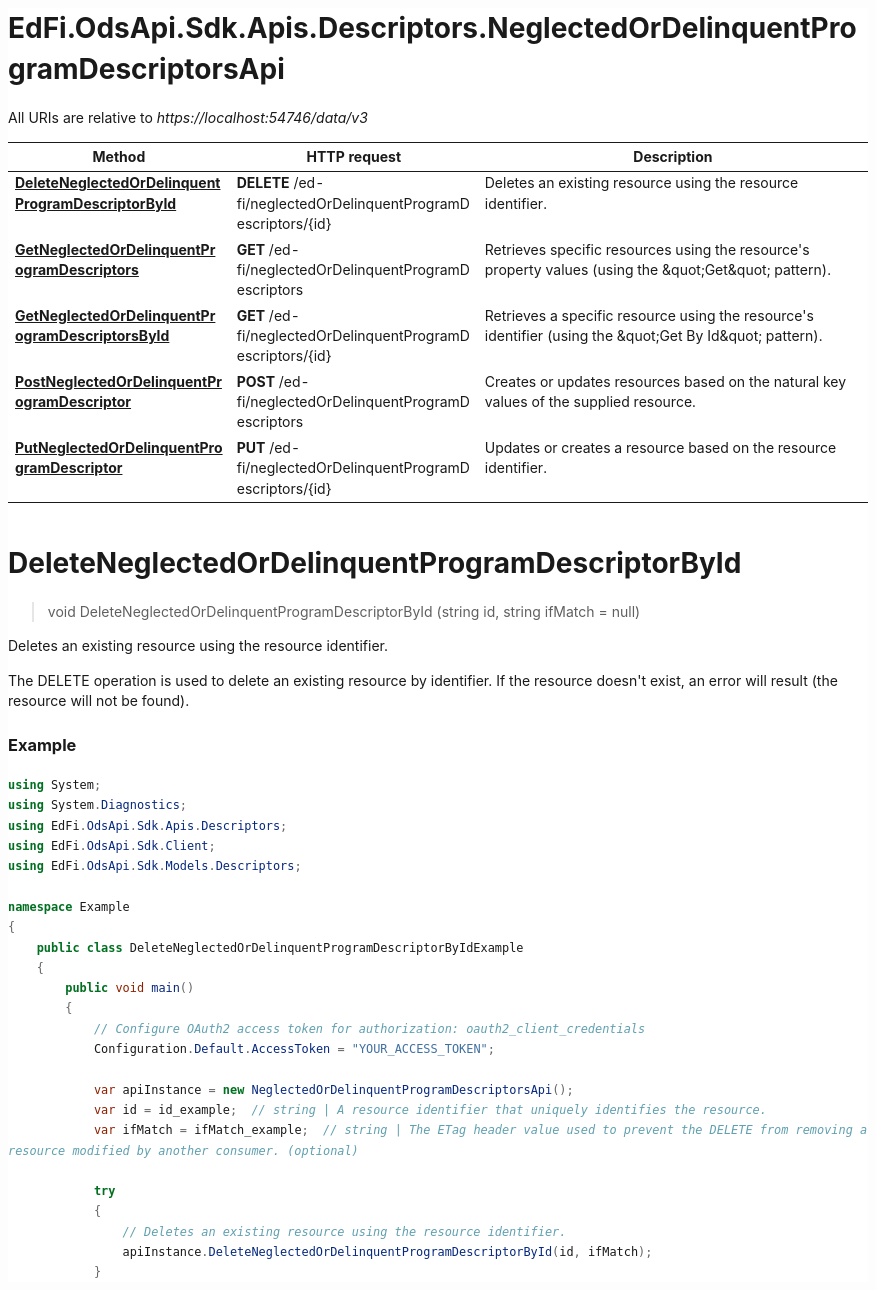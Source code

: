 # EdFi.OdsApi.Sdk.Apis.Descriptors.NeglectedOrDelinquentProgramDescriptorsApi

All URIs are relative to *https://localhost:54746/data/v3*

Method | HTTP request | Description
------------- | ------------- | -------------
[**DeleteNeglectedOrDelinquentProgramDescriptorById**](NeglectedOrDelinquentProgramDescriptorsApi.md#deleteneglectedordelinquentprogramdescriptorbyid) | **DELETE** /ed-fi/neglectedOrDelinquentProgramDescriptors/{id} | Deletes an existing resource using the resource identifier.
[**GetNeglectedOrDelinquentProgramDescriptors**](NeglectedOrDelinquentProgramDescriptorsApi.md#getneglectedordelinquentprogramdescriptors) | **GET** /ed-fi/neglectedOrDelinquentProgramDescriptors | Retrieves specific resources using the resource&#39;s property values (using the \&quot;Get\&quot; pattern).
[**GetNeglectedOrDelinquentProgramDescriptorsById**](NeglectedOrDelinquentProgramDescriptorsApi.md#getneglectedordelinquentprogramdescriptorsbyid) | **GET** /ed-fi/neglectedOrDelinquentProgramDescriptors/{id} | Retrieves a specific resource using the resource&#39;s identifier (using the \&quot;Get By Id\&quot; pattern).
[**PostNeglectedOrDelinquentProgramDescriptor**](NeglectedOrDelinquentProgramDescriptorsApi.md#postneglectedordelinquentprogramdescriptor) | **POST** /ed-fi/neglectedOrDelinquentProgramDescriptors | Creates or updates resources based on the natural key values of the supplied resource.
[**PutNeglectedOrDelinquentProgramDescriptor**](NeglectedOrDelinquentProgramDescriptorsApi.md#putneglectedordelinquentprogramdescriptor) | **PUT** /ed-fi/neglectedOrDelinquentProgramDescriptors/{id} | Updates or creates a resource based on the resource identifier.


<a name="deleteneglectedordelinquentprogramdescriptorbyid"></a>
# **DeleteNeglectedOrDelinquentProgramDescriptorById**
> void DeleteNeglectedOrDelinquentProgramDescriptorById (string id, string ifMatch = null)

Deletes an existing resource using the resource identifier.

The DELETE operation is used to delete an existing resource by identifier. If the resource doesn't exist, an error will result (the resource will not be found).

### Example
```csharp
using System;
using System.Diagnostics;
using EdFi.OdsApi.Sdk.Apis.Descriptors;
using EdFi.OdsApi.Sdk.Client;
using EdFi.OdsApi.Sdk.Models.Descriptors;

namespace Example
{
    public class DeleteNeglectedOrDelinquentProgramDescriptorByIdExample
    {
        public void main()
        {
            // Configure OAuth2 access token for authorization: oauth2_client_credentials
            Configuration.Default.AccessToken = "YOUR_ACCESS_TOKEN";

            var apiInstance = new NeglectedOrDelinquentProgramDescriptorsApi();
            var id = id_example;  // string | A resource identifier that uniquely identifies the resource.
            var ifMatch = ifMatch_example;  // string | The ETag header value used to prevent the DELETE from removing a resource modified by another consumer. (optional) 

            try
            {
                // Deletes an existing resource using the resource identifier.
                apiInstance.DeleteNeglectedOrDelinquentProgramDescriptorById(id, ifMatch);
            }
```